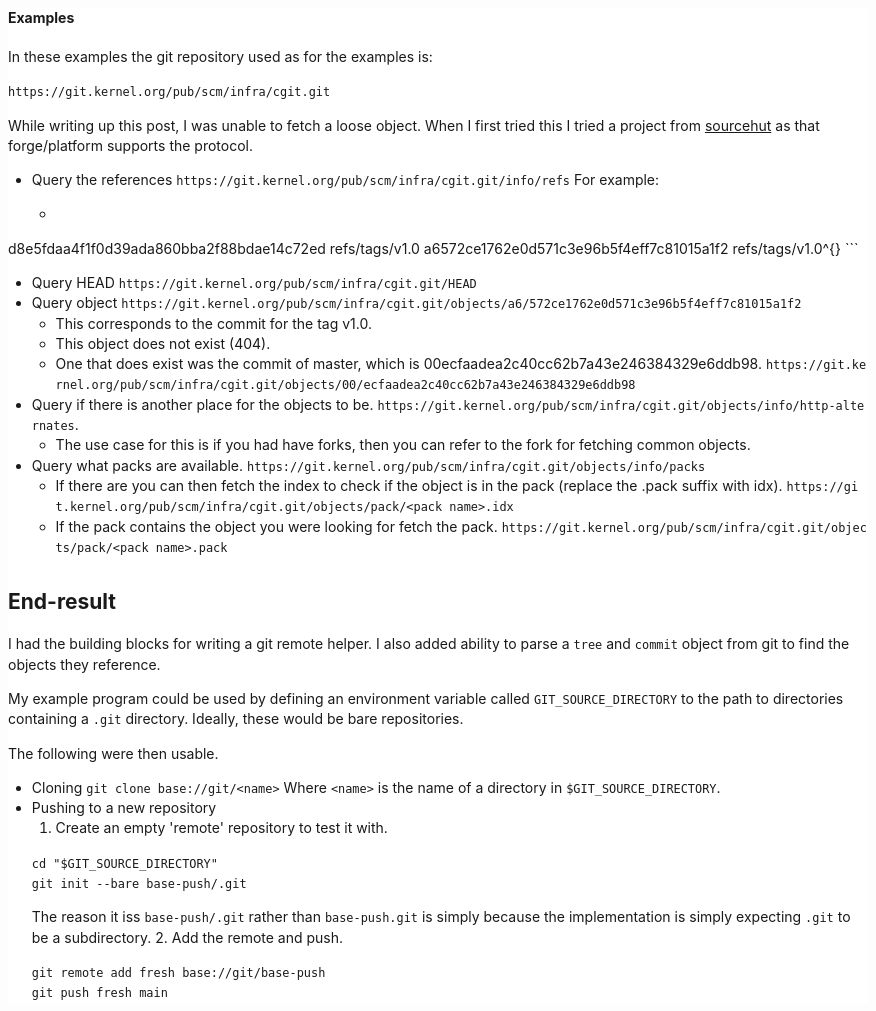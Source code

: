 
#### Examples
In these examples the git repository used as for the examples is:
```
https://git.kernel.org/pub/scm/infra/cgit.git
```

While writing up this post, I was unable to fetch a loose object. When I first
tried this I tried a project from [sourcehut](4) as that forge/platform supports
the protocol.

* Query the references
  `https://git.kernel.org/pub/scm/infra/cgit.git/info/refs`
  For example:
  * ```
d8e5fdaa4f1f0d39ada860bba2f88bdae14c72ed        refs/tags/v1.0
a6572ce1762e0d571c3e96b5f4eff7c81015a1f2        refs/tags/v1.0^{}
    ```
* Query HEAD
  `https://git.kernel.org/pub/scm/infra/cgit.git/HEAD`
* Query object
  `https://git.kernel.org/pub/scm/infra/cgit.git/objects/a6/572ce1762e0d571c3e96b5f4eff7c81015a1f2`
  * This corresponds to the commit for the tag v1.0.
  * This object does not exist (404).
  * One that does exist was the commit of master, which is 00ecfaadea2c40cc62b7a43e246384329e6ddb98.
    `https://git.kernel.org/pub/scm/infra/cgit.git/objects/00/ecfaadea2c40cc62b7a43e246384329e6ddb98`
* Query if there is another place for the objects to be.
  `https://git.kernel.org/pub/scm/infra/cgit.git/objects/info/http-alternates`.
  * The use case for this is if you had have forks, then you can refer to the
    fork for fetching common objects.
* Query what packs are available.
  `https://git.kernel.org/pub/scm/infra/cgit.git/objects/info/packs`
  * If there are you can then fetch the index to check if the object is in the
    pack (replace the .pack suffix with idx).
    `https://git.kernel.org/pub/scm/infra/cgit.git/objects/pack/<pack name>.idx`
  * If the pack contains the object you were looking for fetch the pack.
    `https://git.kernel.org/pub/scm/infra/cgit.git/objects/pack/<pack name>.pack`

## End-result

I had the building blocks for writing a git remote helper. I also added
ability to parse a `tree` and `commit` object from git to find the objects
they reference.

My example program could be used by defining an environment variable called
`GIT_SOURCE_DIRECTORY` to the path to directories containing a `.git`
directory. Ideally, these would be bare repositories.

The following were then usable.
* Cloning
  `git clone base://git/<name>`
  Where `<name>` is the name of a directory in `$GIT_SOURCE_DIRECTORY`.
* Pushing to a new repository
  1. Create an empty 'remote' repository to test it with.
    ```
    cd "$GIT_SOURCE_DIRECTORY"
    git init --bare base-push/.git
    ```
   The reason it iss `base-push/.git` rather than `base-push.git` is simply because
   the implementation is simply expecting `.git` to be a subdirectory.
  2. Add the remote and push.
    ```
    git remote add fresh base://git/base-push
    git push fresh main
    ```
